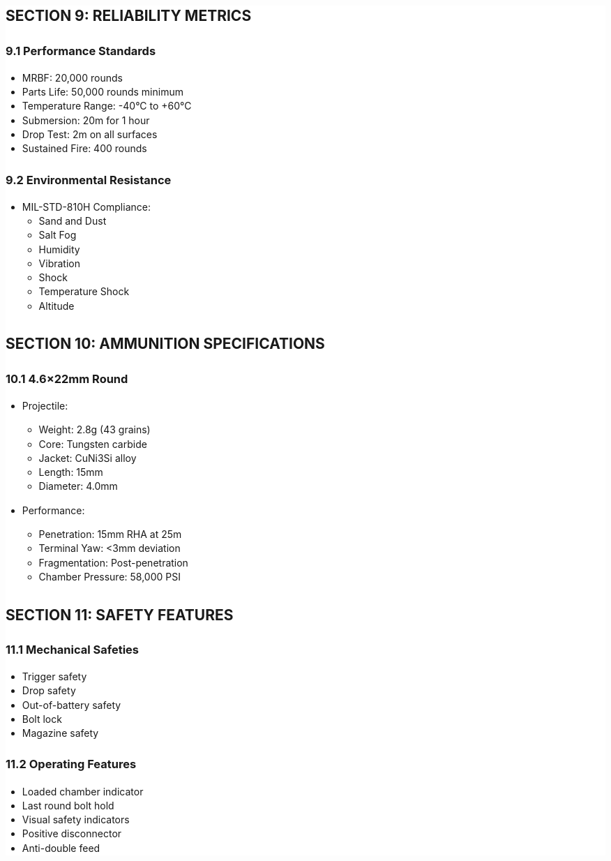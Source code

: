 ## SECTION 9: RELIABILITY METRICS

### 9.1 Performance Standards
- MRBF: 20,000 rounds
- Parts Life: 50,000 rounds minimum
- Temperature Range: -40°C to +60°C
- Submersion: 20m for 1 hour
- Drop Test: 2m on all surfaces
- Sustained Fire: 400 rounds

### 9.2 Environmental Resistance
- MIL-STD-810H Compliance:
  * Sand and Dust
  * Salt Fog
  * Humidity
  * Vibration
  * Shock
  * Temperature Shock
  * Altitude

## SECTION 10: AMMUNITION SPECIFICATIONS

### 10.1 4.6×22mm Round
- Projectile:
  * Weight: 2.8g (43 grains)
  * Core: Tungsten carbide
  * Jacket: CuNi3Si alloy
  * Length: 15mm
  * Diameter: 4.0mm

- Performance:
  * Penetration: 15mm RHA at 25m
  * Terminal Yaw: <3mm deviation
  * Fragmentation: Post-penetration
  * Chamber Pressure: 58,000 PSI

## SECTION 11: SAFETY FEATURES

### 11.1 Mechanical Safeties
- Trigger safety
- Drop safety
- Out-of-battery safety
- Bolt lock
- Magazine safety

### 11.2 Operating Features
- Loaded chamber indicator
- Last round bolt hold
- Visual safety indicators
- Positive disconnector
- Anti-double feed